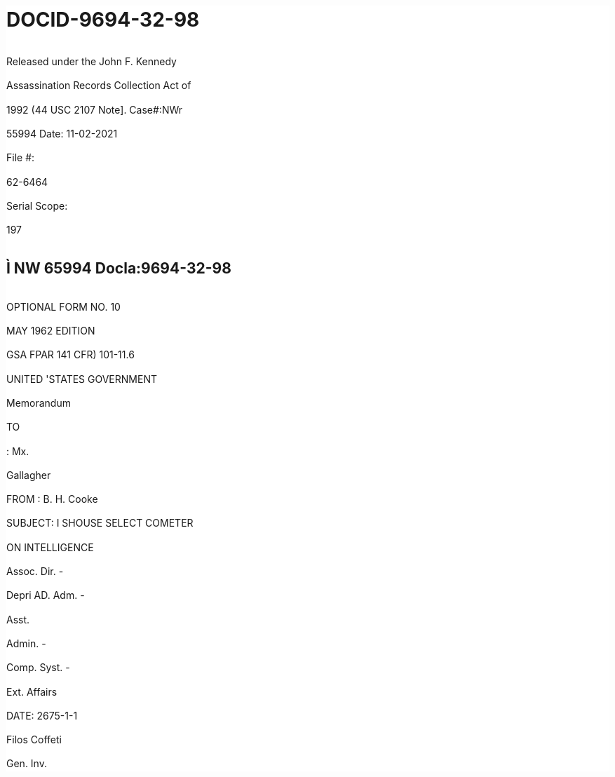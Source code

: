 # DOCID-9694-32-98

##
Released under the John F. Kennedy

Assassination Records Collection Act of

1992 (44 USC 2107 Note]. Case#:NWr

55994 Date: 11-02-2021

File #:

62-6464

Serial Scope:

197

Ì NW 65994 Docla:9694-32-98
---

##
OPTIONAL FORM NO. 10

MAY 1962 EDITION

GSA FPAR 141 CFR) 101-11.6

UNITED 'STATES GOVERNMENT

Memorandum

TO

: Mx.

Gallagher

FROM : B. H. Cooke

SUBJECT: I SHOUSE SELECT COMETER

ON INTELLIGENCE

Assoc. Dir. -

Depri AD. Adm. -

Asst.

Admin. -

Comp. Syst. -

Ext. Affairs

DATE: 2675-1-1

Filos Coffeti

Gen. Inv.
